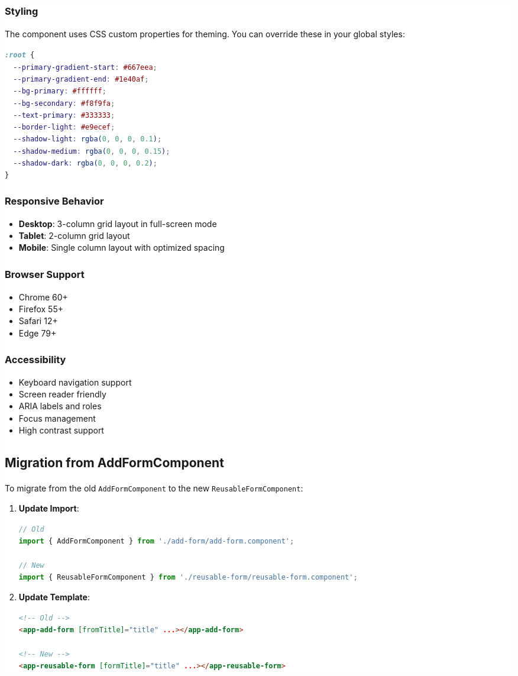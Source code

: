### Styling

The component uses CSS custom properties for theming. You can override these in your global styles:

```css
:root {
  --primary-gradient-start: #667eea;
  --primary-gradient-end: #1e40af;
  --bg-primary: #ffffff;
  --bg-secondary: #f8f9fa;
  --text-primary: #333333;
  --border-light: #e9ecef;
  --shadow-light: rgba(0, 0, 0, 0.1);
  --shadow-medium: rgba(0, 0, 0, 0.15);
  --shadow-dark: rgba(0, 0, 0, 0.2);
}
```

### Responsive Behavior

- **Desktop**: 3-column grid layout in full-screen mode
- **Tablet**: 2-column grid layout
- **Mobile**: Single column layout with optimized spacing

### Browser Support

- Chrome 60+
- Firefox 55+
- Safari 12+
- Edge 79+

### Accessibility

- Keyboard navigation support
- Screen reader friendly
- ARIA labels and roles
- Focus management
- High contrast support

## Migration from AddFormComponent

To migrate from the old `AddFormComponent` to the new `ReusableFormComponent`:

1. **Update Import**:
   ```typescript
   // Old
   import { AddFormComponent } from './add-form/add-form.component';
   
   // New
   import { ReusableFormComponent } from './reusable-form/reusable-form.component';
   ```

2. **Update Template**:
   ```html
   <!-- Old -->
   <app-add-form [fromTitle]="title" ...></app-add-form>
   
   <!-- New -->
   <app-reusable-form [formTitle]="title" ...></app-reusable-form>
   ```
